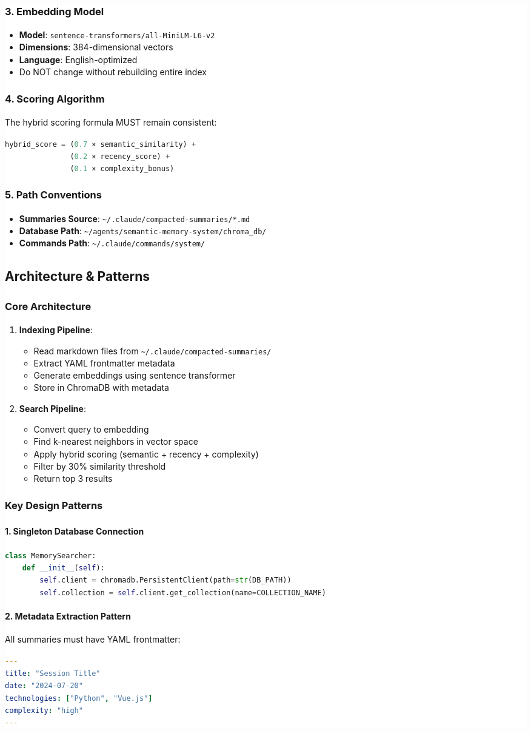 ### 3. Embedding Model
- **Model**: `sentence-transformers/all-MiniLM-L6-v2`
- **Dimensions**: 384-dimensional vectors
- **Language**: English-optimized
- Do NOT change without rebuilding entire index

### 4. Scoring Algorithm
The hybrid scoring formula MUST remain consistent:
```python
hybrid_score = (0.7 × semantic_similarity) + 
               (0.2 × recency_score) + 
               (0.1 × complexity_bonus)
```

### 5. Path Conventions
- **Summaries Source**: `~/.claude/compacted-summaries/*.md`
- **Database Path**: `~/agents/semantic-memory-system/chroma_db/`
- **Commands Path**: `~/.claude/commands/system/`

## Architecture & Patterns

### Core Architecture
1. **Indexing Pipeline**:
   - Read markdown files from `~/.claude/compacted-summaries/`
   - Extract YAML frontmatter metadata
   - Generate embeddings using sentence transformer
   - Store in ChromaDB with metadata

2. **Search Pipeline**:
   - Convert query to embedding
   - Find k-nearest neighbors in vector space
   - Apply hybrid scoring (semantic + recency + complexity)
   - Filter by 30% similarity threshold
   - Return top 3 results

### Key Design Patterns

#### 1. Singleton Database Connection
```python
class MemorySearcher:
    def __init__(self):
        self.client = chromadb.PersistentClient(path=str(DB_PATH))
        self.collection = self.client.get_collection(name=COLLECTION_NAME)
```

#### 2. Metadata Extraction Pattern
All summaries must have YAML frontmatter:
```yaml
---
title: "Session Title"
date: "2024-07-20"
technologies: ["Python", "Vue.js"]
complexity: "high"
---
```
